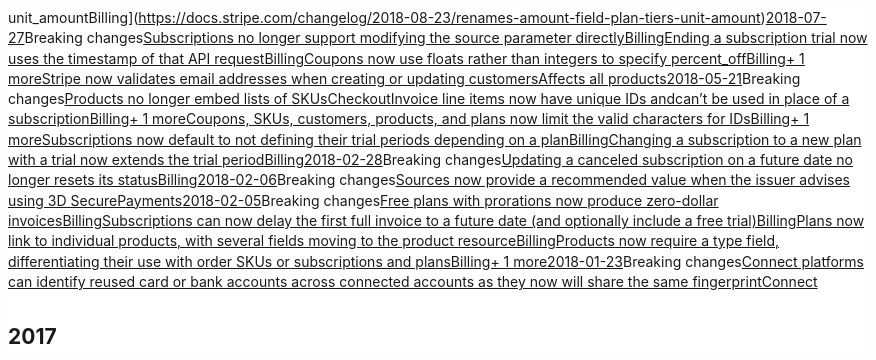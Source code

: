 unit_amountBilling](https://docs.stripe.com/changelog/2018-08-23/renames-amount-field-plan-tiers-unit-amount)[2018-07-27](https://docs.stripe.com/changelog/2018-07-27)Breaking
changes[Subscriptions no longer support modifying the source parameter
directlyBilling](https://docs.stripe.com/changelog/2018-07-27/subscriptions-no-longer-support-modifying-source)[Ending
a subscription trial now uses the timestamp of that API
requestBilling](https://docs.stripe.com/changelog/2018-07-27/ending-subscription-trial-uses-request-timestamp)[Coupons
now use floats rather than integers to specify percent_offBilling+ 1
more](https://docs.stripe.com/changelog/2018-07-27/coupons-use-floats-specify-percent-off)[Stripe
now validates email addresses when creating or updating customersAffects all
products](https://docs.stripe.com/changelog/2018-07-27/stripe-validates-email-addresses-customers)[2018-05-21](https://docs.stripe.com/changelog/2018-05-21)Breaking
changes[Products no longer embed lists of
SKUsCheckout](https://docs.stripe.com/changelog/2018-05-21/products-no-longer-embed-sku-lists)[Invoice
line items now have unique IDs andcan’t be used in place of a
subscriptionBilling+ 1
more](https://docs.stripe.com/changelog/2018-05-21/invoice-line-items-have-unique-ids-cannot-use-subscription)[Coupons,
SKUs, customers, products, and plans now limit the valid characters for
IDsBilling+ 1
more](https://docs.stripe.com/changelog/2018-05-21/valid-characters-ids-coupons-skus-customers-products-plans)[Subscriptions
now default to not defining their trial periods depending on a
planBilling](https://docs.stripe.com/changelog/2018-05-21/subscriptions-default-no-trial-period-plan)[Changing
a subscription to a new plan with a trial now extends the trial
periodBilling](https://docs.stripe.com/changelog/2018-05-21/changing-subscription-new-plan-extends-trial)[2018-02-28](https://docs.stripe.com/changelog/2018-02-28)Breaking
changes[Updating a canceled subscription on a future date no longer resets its
statusBilling](https://docs.stripe.com/changelog/2018-02-28/updating-canceled-subscription-no-longer-resets-status)[2018-02-06](https://docs.stripe.com/changelog/2018-02-06)Breaking
changes[Sources now provide a recommended value when the issuer advises using 3D
SecurePayments](https://docs.stripe.com/changelog/2018-02-06/sources-provide-recommended-use-3d-secure)[2018-02-05](https://docs.stripe.com/changelog/2018-02-05)Breaking
changes[Free plans with prorations now produce zero-dollar
invoicesBilling](https://docs.stripe.com/changelog/2018-02-05/free-plans-with-prorations-produce-zero-dollar-invoices)[Subscriptions
can now delay the first full invoice to a future date (and optionally include a
free
trial)Billing](https://docs.stripe.com/changelog/2018-02-05/subscriptions-delay-first-full-invoice-future-date)[Plans
now link to individual products, with several fields moving to the product
resourceBilling](https://docs.stripe.com/changelog/2018-02-05/plans-link-individual-products-several-fields-moved)[Products
now require a type field, differentiating their use with order SKUs or
subscriptions and plansBilling+ 1
more](https://docs.stripe.com/changelog/2018-02-05/products-require-type-field-differentiating-use)[2018-01-23](https://docs.stripe.com/changelog/2018-01-23)Breaking
changes[Connect platforms can identify reused card or bank accounts across
connected accounts as they now will share the same
fingerprintConnect](https://docs.stripe.com/changelog/2018-01-23/connect-platforms-identify-reused-cards-bank-accounts)
## 2017
